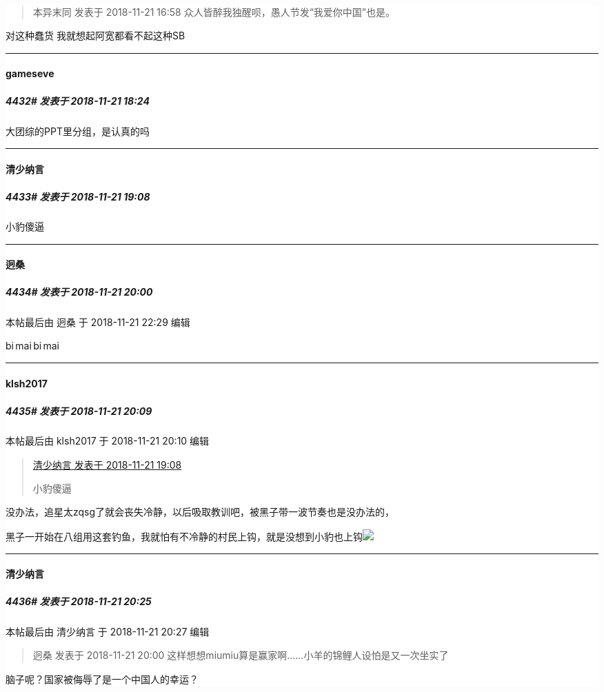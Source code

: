 
<blockquote>本异末同 发表于 2018-11-21 16:58
众人皆醉我独醒呗，愚人节发“我爱你中国”也是。</blockquote>
对这种蠢货 我就想起阿宽都看不起这种SB


-----

####  gameseve  
##### 4432#       发表于 2018-11-21 18:24


大团综的PPT里分组，是认真的吗


-----

####  清少纳言  
##### 4433#       发表于 2018-11-21 19:08


小豹傻逼


-----

####  迥桑  
##### 4434#       发表于 2018-11-21 20:00


 本帖最后由 迥桑 于 2018-11-21 22:29 编辑 

bi mai bi mai


-----

####  klsh2017  
##### 4435#       发表于 2018-11-21 20:09


 本帖最后由 klsh2017 于 2018-11-21 20:10 编辑 
<blockquote><a href="httphttps://bbs.saraba1st.com/2b/forum.php?mod=redirect&amp;goto=findpost&amp;pid=41674614&amp;ptid=1753169" target="_blank">清少纳言 发表于 2018-11-21 19:08</a>

小豹傻逼</blockquote>
没办法，追星太zqsg了就会丧失冷静，以后吸取教训吧，被黑子带一波节奏也是没办法的，

黑子一开始在八组用这套钓鱼，我就怕有不冷静的村民上钩，就是没想到小豹也上钩<img src="https://static.saraba1st.com/image/smiley/face2017/068.png" referrerpolicy="no-referrer">


-----

####  清少纳言  
##### 4436#       发表于 2018-11-21 20:25


 本帖最后由 清少纳言 于 2018-11-21 20:27 编辑 
<blockquote>迥桑 发表于 2018-11-21 20:00
这样想想miumiu算是赢家啊……小羊的锦鲤人设怕是又一次坐实了</blockquote>
脑子呢？国家被侮辱了是一个中国人的幸运？
